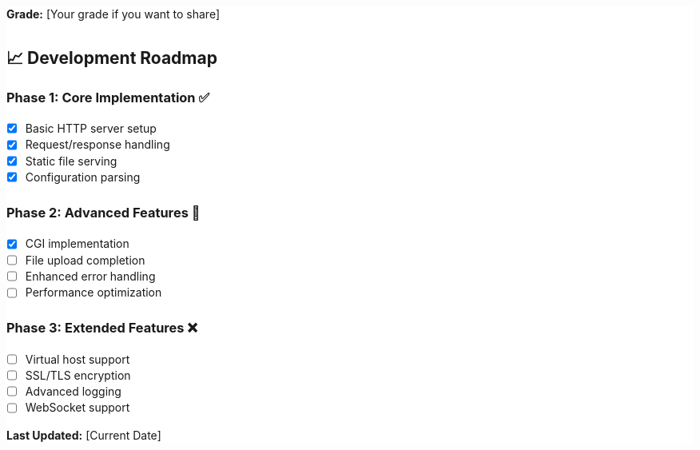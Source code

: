**Grade:** [Your grade if you want to share]

## 📈 Development Roadmap

### Phase 1: Core Implementation ✅
- [x] Basic HTTP server setup
- [x] Request/response handling
- [x] Static file serving
- [x] Configuration parsing

### Phase 2: Advanced Features 🔄
- [x] CGI implementation
- [ ] File upload completion
- [ ] Enhanced error handling
- [ ] Performance optimization

### Phase 3: Extended Features ❌
- [ ] Virtual host support
- [ ] SSL/TLS encryption
- [ ] Advanced logging
- [ ] WebSocket support

**Last Updated:** [Current Date]
